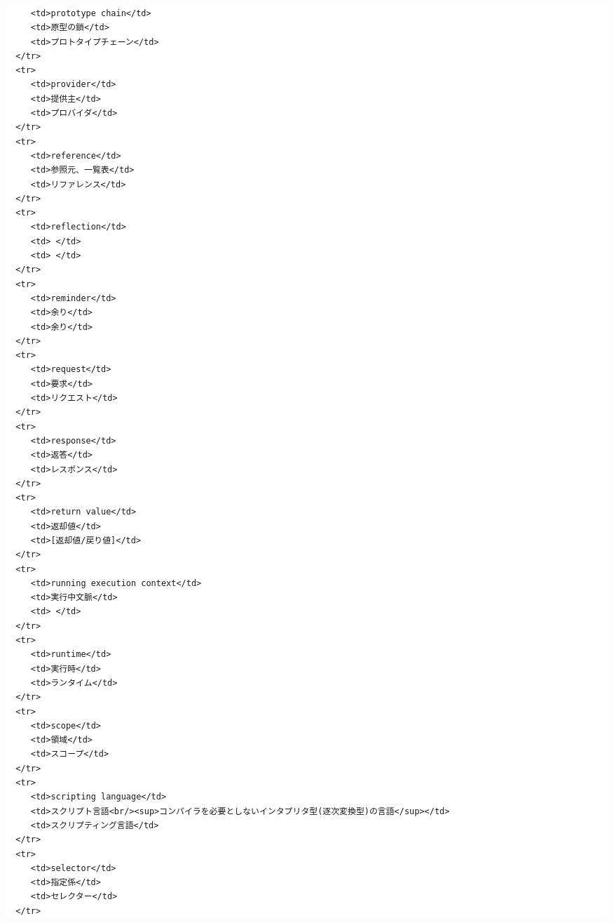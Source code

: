          <td>prototype chain</td>
         <td>原型の鎖</td>
         <td>プロトタイプチェーン</td>
      </tr>
      <tr>
         <td>provider</td>
         <td>提供主</td>
         <td>プロバイダ</td>
      </tr>
      <tr>
         <td>reference</td>
         <td>参照元、一覧表</td>
         <td>リファレンス</td>
      </tr>
      <tr>
         <td>reflection</td>
         <td> </td>
         <td> </td>
      </tr>
      <tr>
         <td>reminder</td>
         <td>余り</td>
         <td>余り</td>
      </tr>
      <tr>
         <td>request</td>
         <td>要求</td>
         <td>リクエスト</td>
      </tr>
      <tr>
         <td>response</td>
         <td>返答</td>
         <td>レスポンス</td>
      </tr>
      <tr>
         <td>return value</td>
         <td>返却値</td>
         <td>[返却値/戻り値]</td>
      </tr>
      <tr>
         <td>running execution context</td>
         <td>実行中文脈</td>
         <td> </td>
      </tr>
      <tr>
         <td>runtime</td>
         <td>実行時</td>
         <td>ランタイム</td>
      </tr>
      <tr>
         <td>scope</td>
         <td>領域</td>
         <td>スコープ</td>
      </tr>
      <tr>
         <td>scripting language</td>
         <td>スクリプト言語<br/><sup>コンパイラを必要としないインタプリタ型(逐次変換型)の言語</sup></td>
         <td>スクリプティング言語</td>
      </tr>
      <tr>
         <td>selector</td>
         <td>指定係</td>
         <td>セレクター</td>
      </tr>